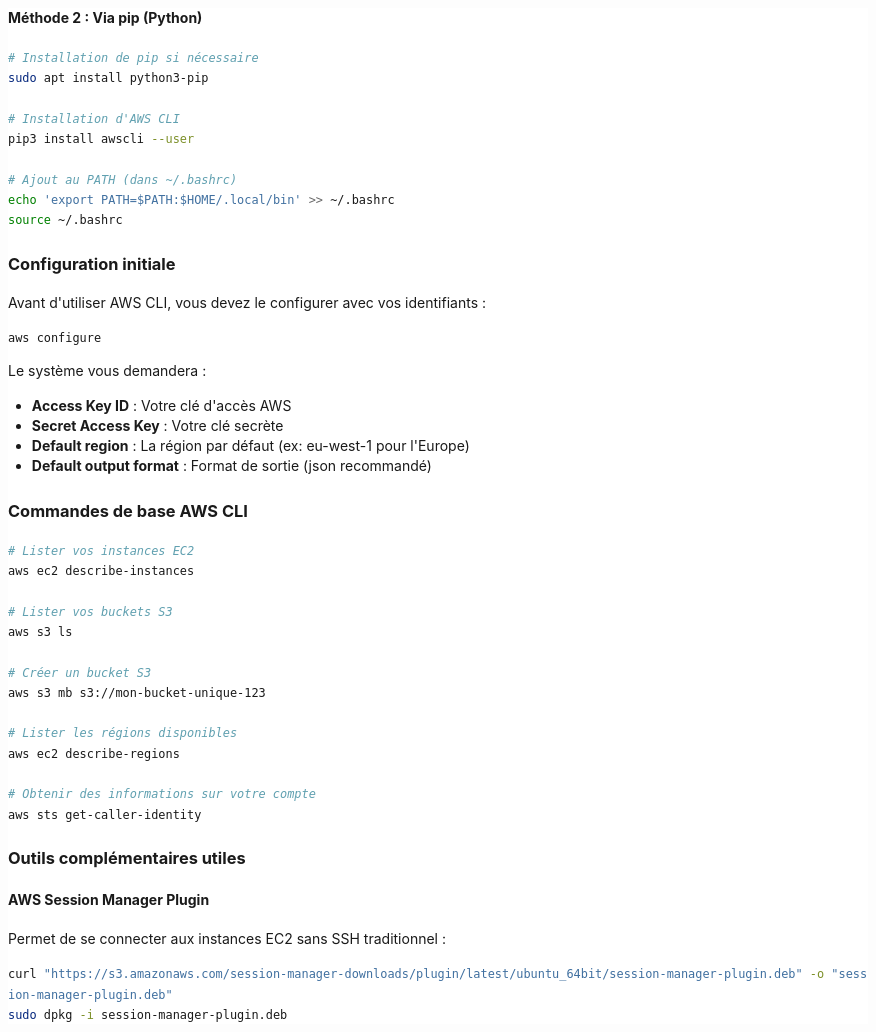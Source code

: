 #### Méthode 2 : Via pip (Python)

```bash
# Installation de pip si nécessaire
sudo apt install python3-pip

# Installation d'AWS CLI
pip3 install awscli --user

# Ajout au PATH (dans ~/.bashrc)
echo 'export PATH=$PATH:$HOME/.local/bin' >> ~/.bashrc
source ~/.bashrc
```

### Configuration initiale

Avant d'utiliser AWS CLI, vous devez le configurer avec vos identifiants :

```bash
aws configure
```

Le système vous demandera :
- **Access Key ID** : Votre clé d'accès AWS
- **Secret Access Key** : Votre clé secrète
- **Default region** : La région par défaut (ex: eu-west-1 pour l'Europe)
- **Default output format** : Format de sortie (json recommandé)

### Commandes de base AWS CLI

```bash
# Lister vos instances EC2
aws ec2 describe-instances

# Lister vos buckets S3
aws s3 ls

# Créer un bucket S3
aws s3 mb s3://mon-bucket-unique-123

# Lister les régions disponibles
aws ec2 describe-regions

# Obtenir des informations sur votre compte
aws sts get-caller-identity
```

### Outils complémentaires utiles

#### AWS Session Manager Plugin
Permet de se connecter aux instances EC2 sans SSH traditionnel :

```bash
curl "https://s3.amazonaws.com/session-manager-downloads/plugin/latest/ubuntu_64bit/session-manager-plugin.deb" -o "session-manager-plugin.deb"
sudo dpkg -i session-manager-plugin.deb
```
